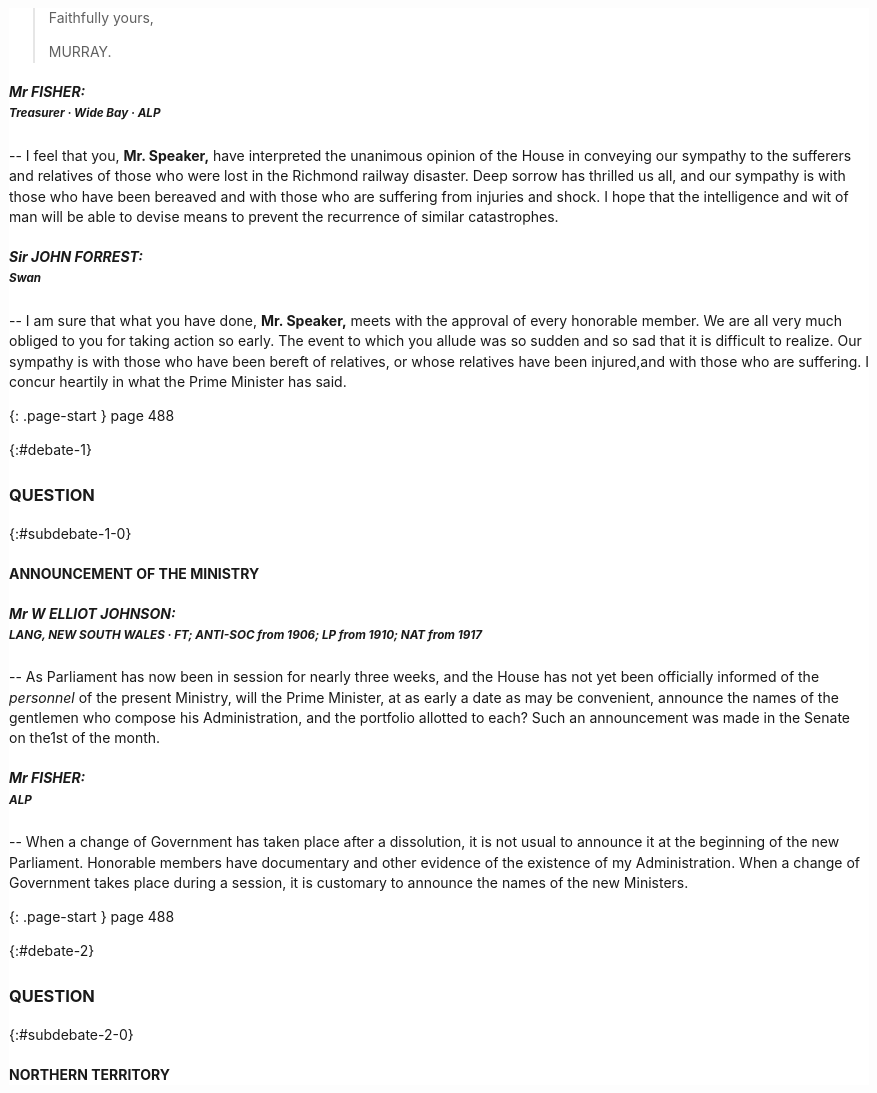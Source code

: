  >Faithfully yours, 
  >
  >MURRAY. 

##### Mr FISHER:<br><small class="text-muted">Treasurer &middot; Wide Bay &middot; ALP</small>

-- I feel that you,  **Mr. Speaker,**  have interpreted the unanimous opinion of the House in conveying our sympathy to the sufferers and relatives of those who were lost in the Richmond railway disaster. Deep sorrow has thrilled us all, and our sympathy is with those who have been bereaved and with those who are suffering from injuries and shock. I hope that the intelligence and wit of man will be able to devise means to prevent the recurrence of similar catastrophes. 

##### Sir JOHN FORREST:<br><small class="text-muted">Swan</small>

-- I am sure that what you have done,  **Mr. Speaker,**  meets with the approval of every honorable member. We are all very much obliged to you for taking action so early. The event to which you allude was so sudden and so sad that it is difficult to realize. Our sympathy is with those who have been bereft of relatives, or whose relatives have been injured,and with those who are suffering. I concur heartily in what the Prime Minister has said. 

{: .page-start }
page 488

{:#debate-1}
### QUESTION

{:#subdebate-1-0}
#### ANNOUNCEMENT OF THE MINISTRY

##### Mr W ELLIOT JOHNSON:<br><small class="text-muted">LANG, NEW SOUTH WALES &middot; FT; ANTI-SOC from 1906; LP from 1910; NAT from 1917</small>

-- As Parliament has now been in session for nearly three weeks, and the House has not yet been officially informed of the  *personnel*  of the present Ministry, will the Prime Minister, at as early a date as may be convenient, announce the names of the gentlemen who compose his Administration, and the portfolio allotted to each? Such an announcement was made in the Senate on the1st of the month. 

##### Mr FISHER:<br><small class="text-muted">ALP</small>

-- When a change of Government has taken place after a dissolution, it is not usual to announce it at the beginning of the new Parliament. Honorable members have documentary and other evidence of the existence of my Administration. When a change of Government takes place during a session, it is customary to announce the names of the new Ministers. 

{: .page-start }
page 488

{:#debate-2}
### QUESTION

{:#subdebate-2-0}
#### NORTHERN TERRITORY
